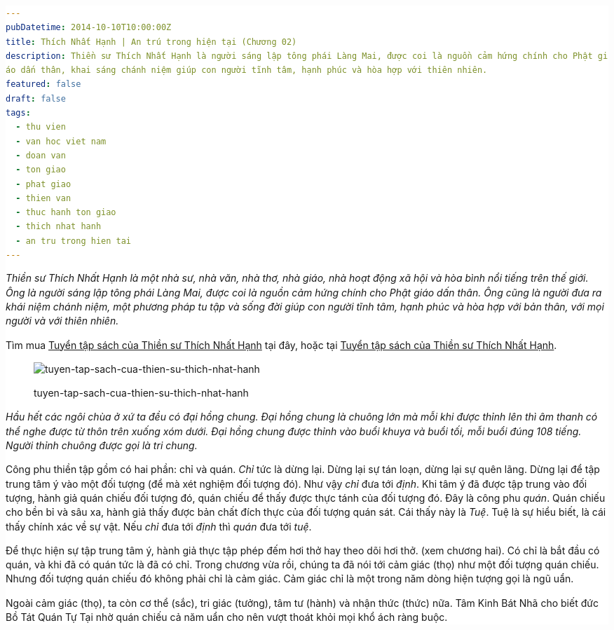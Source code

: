 ```yaml
---
pubDatetime: 2014-10-10T10:00:00Z
title: Thích Nhất Hạnh | An trú trong hiện tại (Chương 02)
description: Thiền sư Thích Nhất Hạnh là người sáng lập tông phái Làng Mai, được coi là nguồn cảm hứng chính cho Phật giáo dấn thân, khai sáng chánh niệm giúp con người tĩnh tâm, hạnh phúc và hòa hợp với thiên nhiên.
featured: false
draft: false
tags:
  - thu vien
  - van hoc viet nam
  - doan van
  - ton giao
  - phat giao
  - thien van
  - thuc hanh ton giao
  - thich nhat hanh
  - an tru trong hien tai
---
```


_Thiền sư Thích Nhất Hạnh là một nhà sư, nhà văn, nhà thơ, nhà giáo, nhà hoạt động xã hội và hòa bình nổi tiếng trên thế giới. Ông là người sáng lập tông phái Làng Mai, được coi là nguồn cảm hứng chính cho Phật giáo dấn thân. Ông cũng là người đưa ra khái niệm chánh niệm, một phương pháp tu tập và sống đời giúp con người tĩnh tâm, hạnh phúc và hòa hợp với bản thân, với mọi người và với thiên nhiên._

Tìm mua [Tuyển tập sách của Thiền sư Thích Nhất Hạnh](https://shope.ee/2q52sL8Etn) tại đây, hoặc tại [Tuyển tập sách của Thiền sư Thích Nhất Hạnh](https://shope.ee/7zn92I83dd).

<figure><img src="https://server.nhavantuonglai.com/assets/image/article/viet-lach/tuyen-tap-sach-cua-thien-su-thich-nhat-hanh-02.jpg" alt="tuyen-tap-sach-cua-thien-su-thich-nhat-hanh" height=100% width=100%><figcaption><p>tuyen-tap-sach-cua-thien-su-thich-nhat-hanh</p></figcaption></figure>

_Hầu hết các ngôi chùa ở xứ ta đều có đại hồng chung. Đại hồng chung là chuông lớn mà mỗi khi được thỉnh lên thì âm thanh có thể nghe được từ thôn trên xuống xóm dưới. Đại hồng chung được thỉnh vào buổi khuya và buổi tối, mỗi buổi đúng 108 tiếng. Người thỉnh chuông được gọi là tri chung._

Công phu thiền tập gồm có hai phần: chỉ và quán. _Chỉ_ tức là dừng lại. Dừng lại sự tán loạn, dừng lại sự quên lãng. Dừng lại để tập trung tâm ý vào một đối tượng (để mà xét nghiệm đối tượng đó). Như vậy _chỉ_ đưa tới _định_. Khi tâm ý đã được tập trung vào đối tượng, hành giả quán chiếu đối tượng đó, quán chiếu để thấy được thực tánh của đối tượng đó. Đây là công phu _quán_. Quán chiếu cho bền bỉ và sâu xa, hành giả thấy được bản chất đích thực của đối tượng quán sát. Cái thấy này là _Tuệ_. Tuệ là sự hiểu biết, là cái thấy chính xác về sự vật. Nếu _chỉ_ đưa tới _định_ thì _quán_ đưa tới _tuệ_.

Để thực hiện sự tập trung tâm ý, hành giả thực tập phép đếm hơi thở hay theo dõi hơi thở. (xem chương hai). Có chỉ là bắt đầu có quán, và khi đã có quán tức là đã có chỉ. Trong chương vừa rồi, chúng ta đã nói tới cảm giác (thọ) như một đối tượng quán chiếu. Nhưng đối tượng quán chiếu đó không phải chỉ là cảm giác. Cảm giác chỉ là một trong năm dòng hiện tượng gọi là ngũ uẩn.

Ngoài cảm giác (thọ), ta còn cơ thể (sắc), tri giác (tưởng), tâm tư (hành) và nhận thức (thức) nữa. Tâm Kinh Bát Nhã cho biết đức Bồ Tát Quán Tự Tại nhờ quán chiếu cả năm uẩn cho nên vượt thoát khỏi mọi khổ ách ràng buộc.
